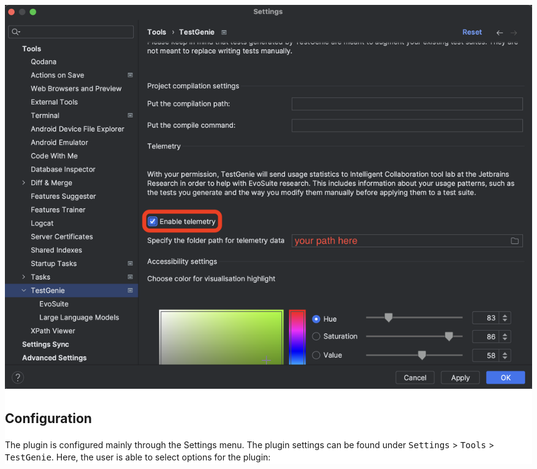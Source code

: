![Telemetry](readme-images/pngs/telemetry.png)
## Configuration

The plugin is configured mainly through the Settings menu. The plugin settings can be found under <kbd>Settings</kbd> > <kbd>Tools</kbd> > <kbd>TestGenie</kbd>. Here, the user is able to select options for the plugin:
